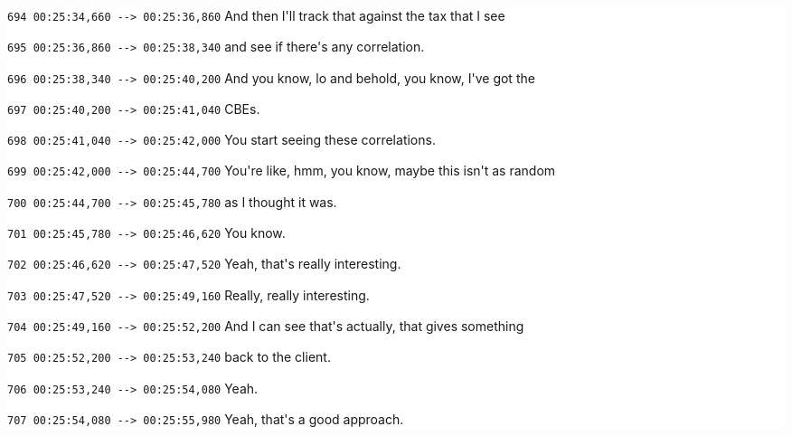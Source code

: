 

`694 00:25:34,660 --> 00:25:36,860`
And then I'll track that against the tax that I see



`695 00:25:36,860 --> 00:25:38,340`
and see if there's any correlation.



`696 00:25:38,340 --> 00:25:40,200`
And you know, lo and behold, you know, I've got the



`697 00:25:40,200 --> 00:25:41,040`
CBEs.



`698 00:25:41,040 --> 00:25:42,000`
You start seeing these correlations.



`699 00:25:42,000 --> 00:25:44,700`
You're like, hmm, you know, maybe this isn't as random



`700 00:25:44,700 --> 00:25:45,780`
as I thought it was.



`701 00:25:45,780 --> 00:25:46,620`
You know.



`702 00:25:46,620 --> 00:25:47,520`
Yeah, that's really interesting.



`703 00:25:47,520 --> 00:25:49,160`
Really, really interesting.



`704 00:25:49,160 --> 00:25:52,200`
And I can see that's actually, that gives something



`705 00:25:52,200 --> 00:25:53,240`
back to the client.



`706 00:25:53,240 --> 00:25:54,080`
Yeah.



`707 00:25:54,080 --> 00:25:55,980`
Yeah, that's a good approach.
